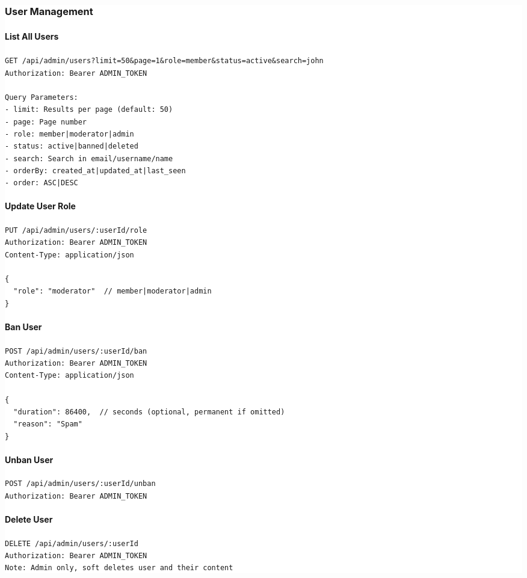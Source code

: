 ### User Management

#### List All Users
```http
GET /api/admin/users?limit=50&page=1&role=member&status=active&search=john
Authorization: Bearer ADMIN_TOKEN

Query Parameters:
- limit: Results per page (default: 50)
- page: Page number
- role: member|moderator|admin
- status: active|banned|deleted
- search: Search in email/username/name
- orderBy: created_at|updated_at|last_seen
- order: ASC|DESC
```

#### Update User Role
```http
PUT /api/admin/users/:userId/role
Authorization: Bearer ADMIN_TOKEN
Content-Type: application/json

{
  "role": "moderator"  // member|moderator|admin
}
```

#### Ban User
```http
POST /api/admin/users/:userId/ban
Authorization: Bearer ADMIN_TOKEN
Content-Type: application/json

{
  "duration": 86400,  // seconds (optional, permanent if omitted)
  "reason": "Spam"
}
```

#### Unban User
```http
POST /api/admin/users/:userId/unban
Authorization: Bearer ADMIN_TOKEN
```

#### Delete User
```http
DELETE /api/admin/users/:userId
Authorization: Bearer ADMIN_TOKEN
Note: Admin only, soft deletes user and their content
```
